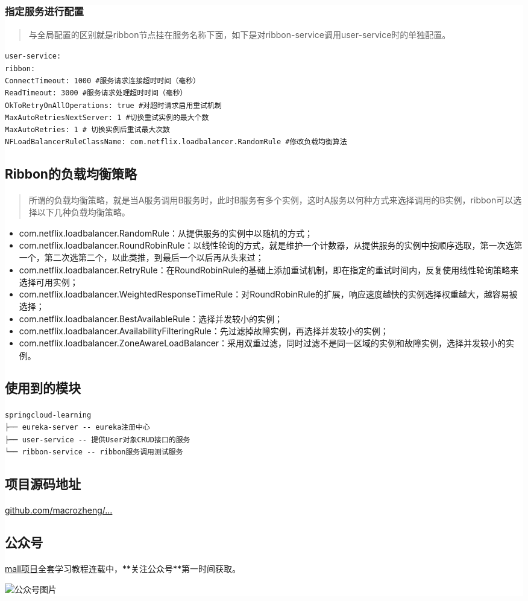 ### 指定服务进行配置

> 与全局配置的区别就是ribbon节点挂在服务名称下面，如下是对ribbon-service调用user-service时的单独配置。

```
user-service:
ribbon:
ConnectTimeout: 1000 #服务请求连接超时时间（毫秒）
ReadTimeout: 3000 #服务请求处理超时时间（毫秒）
OkToRetryOnAllOperations: true #对超时请求启用重试机制
MaxAutoRetriesNextServer: 1 #切换重试实例的最大个数
MaxAutoRetries: 1 # 切换实例后重试最大次数
NFLoadBalancerRuleClassName: com.netflix.loadbalancer.RandomRule #修改负载均衡算法
```

Ribbon的负载均衡策略
-------------

> 所谓的负载均衡策略，就是当A服务调用B服务时，此时B服务有多个实例，这时A服务以何种方式来选择调用的B实例，ribbon可以选择以下几种负载均衡策略。

*   com.netflix.loadbalancer.RandomRule：从提供服务的实例中以随机的方式；
*   com.netflix.loadbalancer.RoundRobinRule：以线性轮询的方式，就是维护一个计数器，从提供服务的实例中按顺序选取，第一次选第一个，第二次选第二个，以此类推，到最后一个以后再从头来过；
*   com.netflix.loadbalancer.RetryRule：在RoundRobinRule的基础上添加重试机制，即在指定的重试时间内，反复使用线性轮询策略来选择可用实例；
*   com.netflix.loadbalancer.WeightedResponseTimeRule：对RoundRobinRule的扩展，响应速度越快的实例选择权重越大，越容易被选择；
*   com.netflix.loadbalancer.BestAvailableRule：选择并发较小的实例；
*   com.netflix.loadbalancer.AvailabilityFilteringRule：先过滤掉故障实例，再选择并发较小的实例；
*   com.netflix.loadbalancer.ZoneAwareLoadBalancer：采用双重过滤，同时过滤不是同一区域的实例和故障实例，选择并发较小的实例。

使用到的模块
------

```
springcloud-learning
├── eureka-server -- eureka注册中心
├── user-service -- 提供User对象CRUD接口的服务
└── ribbon-service -- ribbon服务调用测试服务
```

项目源码地址
------

[github.com/macrozheng/…](https://link.juejin.cn?target=https%3A%2F%2Fgithub.com%2Fmacrozheng%2Fspringcloud-learning "https://github.com/macrozheng/springcloud-learning")

公众号
---

[mall项目](https://link.juejin.cn?target=https%3A%2F%2Fgithub.com%2Fmacrozheng%2Fmall "https://github.com/macrozheng/mall")全套学习教程连载中，**关注公众号**第一时间获取。

![公众号图片](/images/jueJin/16d1fe462710bca.png)
